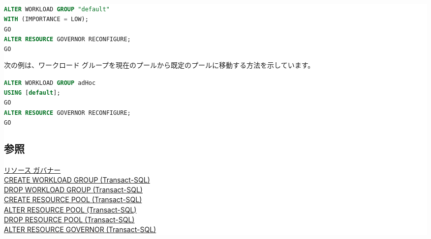 ```sql  
ALTER WORKLOAD GROUP "default"  
WITH (IMPORTANCE = LOW);  
GO  
ALTER RESOURCE GOVERNOR RECONFIGURE;  
GO  
```  
  
 次の例は、ワークロード グループを現在のプールから既定のプールに移動する方法を示しています。  
  
```sql  
ALTER WORKLOAD GROUP adHoc  
USING [default];  
GO  
ALTER RESOURCE GOVERNOR RECONFIGURE;  
GO  
```  
  
## <a name="see-also"></a>参照  
 [リソース ガバナー](../relational-databases/resource-governor/resource-governor.md)   
 [CREATE WORKLOAD GROUP &#40;Transact-SQL&#41;](../t-sql/statements/create-workload-group-transact-sql.md)   
 [DROP WORKLOAD GROUP &#40;Transact-SQL&#41;](../t-sql/statements/drop-workload-group-transact-sql.md)   
 [CREATE RESOURCE POOL &#40;Transact-SQL&#41;](../t-sql/statements/create-resource-pool-transact-sql.md)   
 [ALTER RESOURCE POOL &#40;Transact-SQL&#41;](../t-sql/statements/alter-resource-pool-transact-sql.md)   
 [DROP RESOURCE POOL &#40;Transact-SQL&#41;](../t-sql/statements/drop-resource-pool-transact-sql.md)   
 [ALTER RESOURCE GOVERNOR &#40;Transact-SQL&#41;](../t-sql/statements/alter-resource-governor-transact-sql.md)  

